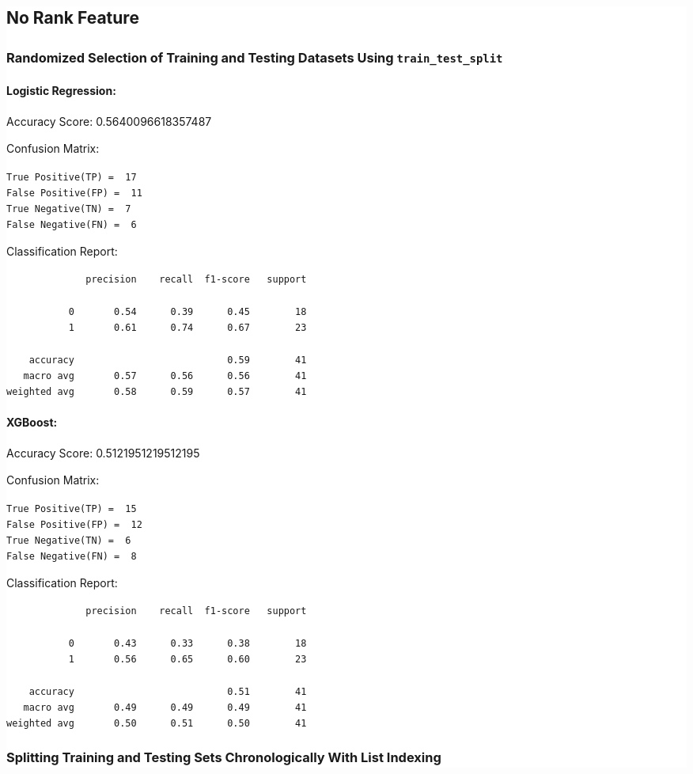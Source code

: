 
## No Rank Feature

### Randomized Selection of Training and Testing Datasets Using `train_test_split`

#### Logistic Regression:

Accuracy Score: 0.5640096618357487

Confusion Matrix: 
```
True Positive(TP) =  17
False Positive(FP) =  11
True Negative(TN) =  7
False Negative(FN) =  6
```

Classification Report:
```
              precision    recall  f1-score   support

           0       0.54      0.39      0.45        18
           1       0.61      0.74      0.67        23

    accuracy                           0.59        41
   macro avg       0.57      0.56      0.56        41
weighted avg       0.58      0.59      0.57        41
```

#### XGBoost:

Accuracy Score: 0.5121951219512195

Confusion Matrix:
```
True Positive(TP) =  15
False Positive(FP) =  12
True Negative(TN) =  6
False Negative(FN) =  8
```

Classification Report:
```
              precision    recall  f1-score   support

           0       0.43      0.33      0.38        18
           1       0.56      0.65      0.60        23

    accuracy                           0.51        41
   macro avg       0.49      0.49      0.49        41
weighted avg       0.50      0.51      0.50        41
```

### Splitting Training and Testing Sets Chronologically With List Indexing
